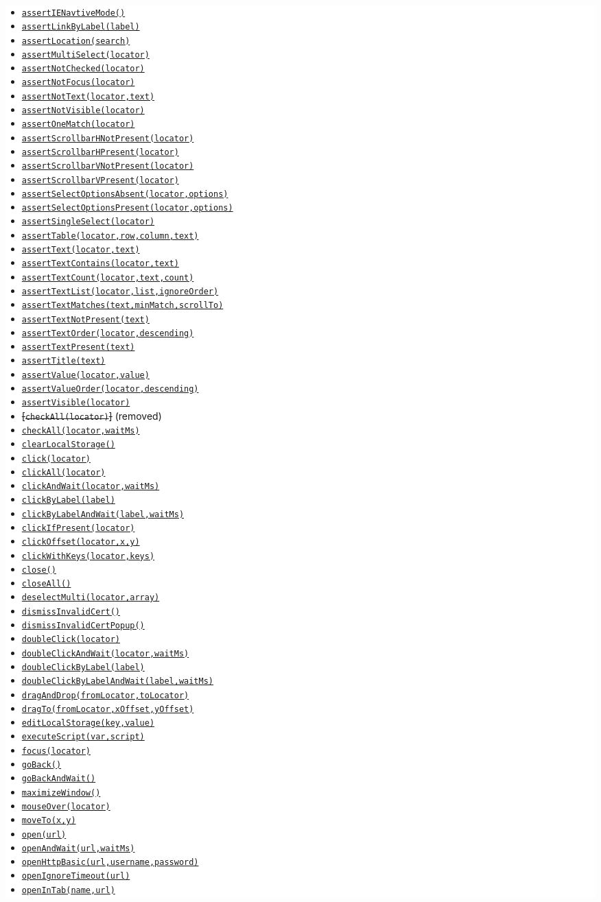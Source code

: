- [`assertIENavtiveMode()`](assertIENavtiveMode())
- [`assertLinkByLabel(label)`](assertLinkByLabel(label))
- [`assertLocation(search)`](assertLocation(search))
- [`assertMultiSelect(locator)`](assertMultiSelect(locator))
- [`assertNotChecked(locator)`](assertNotChecked(locator))
- [`assertNotFocus(locator)`](assertNotFocus(locator))
- [`assertNotText(locator,text)`](assertNotText(locator,text))
- [`assertNotVisible(locator)`](assertNotVisible(locator))
- [`assertOneMatch(locator)`](assertOneMatch(locator))
- [`assertScrollbarHNotPresent(locator)`](assertScrollbarHNotPresent(locator)) 
- [`assertScrollbarHPresent(locator)`](assertScrollbarHPresent(locator))
- [`assertScrollbarVNotPresent(locator)`](assertScrollbarVNotPresent(locator)) 
- [`assertScrollbarVPresent(locator)`](assertScrollbarVPresent(locator))
- [`assertSelectOptionsAbsent(locator,options)`](assertSelectOptionsAbsent(locator,options))
- [`assertSelectOptionsPresent(locator,options)`](assertSelectOptionsPresent(locator,options))
- [`assertSingleSelect(locator)`](assertSingleSelect(locator))
- [`assertTable(locator,row,column,text)`](assertTable(locator,row,column,text))
- [`assertText(locator,text)`](assertText(locator,text))
- [`assertTextContains(locator,text)`](assertTextContains(locator,text))
- [`assertTextCount(locator,text,count)`](assertTextCount(locator,text,count))
- [`assertTextList(locator,list,ignoreOrder)`](assertTextList(locator,list,ignoreOrder))
- [`assertTextMatches(text,minMatch,scrollTo)`](assertTextMatches(text,minMatch,scrollTo))
- [`assertTextNotPresent(text)`](assertTextNotPresent(text))
- [`assertTextOrder(locator,descending)`](assertTextOrder(locator,descending))
- [`assertTextPresent(text)`](assertTextPresent(text))
- [`assertTitle(text)`](assertTitle(text))
- [`assertValue(locator,value)`](assertValue(locator,value))
- [`assertValueOrder(locator,descending)`](assertValueOrder(locator,descending))
- [`assertVisible(locator)`](assertVisible(locator))
- ~~[`checkAll(locator)`]~~ (removed)
- [`checkAll(locator,waitMs)`](checkAll(locator,waitMs))
- [`clearLocalStorage()`](clearLocalStorage())
- [`click(locator)`](click(locator))
- [`clickAll(locator)`](clickAll(locator))
- [`clickAndWait(locator,waitMs)`](clickAndWait(locator,waitMs)) 
- [`clickByLabel(label)`](clickByLabel(label)) 
- [`clickByLabelAndWait(label,waitMs)`](clickByLabelAndWait(label,waitMs)) 
- [`clickIfPresent(locator)`](clickIfPresent(locator))
- [`clickOffset(locator,x,y)`](clickOffset(locator,x,y))
- [`clickWithKeys(locator,keys)`](clickWithKeys(locator,keys)) 
- [`close()`](close())
- [`closeAll()`](closeAll())
- [`deselectMulti(locator,array)`](deselectMulti(locator,array))
- [`dismissInvalidCert()`](dismissInvalidCert())
- [`dismissInvalidCertPopup()`](dismissInvalidCertPopup())
- [`doubleClick(locator)`](doubleClick(locator))
- [`doubleClickAndWait(locator,waitMs)`](doubleClickAndWait(locator,waitMs))
- [`doubleClickByLabel(label)`](doubleClickByLabel(label))
- [`doubleClickByLabelAndWait(label,waitMs)`](doubleClickByLabelAndWait(label,waitMs))
- [`dragAndDrop(fromLocator,toLocator)`](dragAndDrop(fromLocator,toLocator))
- [`dragTo(fromLocator,xOffset,yOffset)`](dragTo(fromLocator,xOffset,yOffset))
- [`editLocalStorage(key,value)`](editLocalStorage(key,value))
- [`executeScript(var,script)`](executeScript(var,script))
- [`focus(locator)`](focus(locator))
- [`goBack()`](goBack())
- [`goBackAndWait()`](goBackAndWait())
- [`maximizeWindow()`](maximizeWindow())
- [`mouseOver(locator)`](mouseOver(locator))
- [`moveTo(x,y)`](moveTo(x,y))
- [`open(url)`](open(url))
- [`openAndWait(url,waitMs)`](openAndWait(url,waitMs))
- [`openHttpBasic(url,username,password)`](openHttpBasic(url,username,password))
- [`openIgnoreTimeout(url)`](openIgnoreTimeout(url))
- [`openInTab(name,url)`](openInTab(name,url))